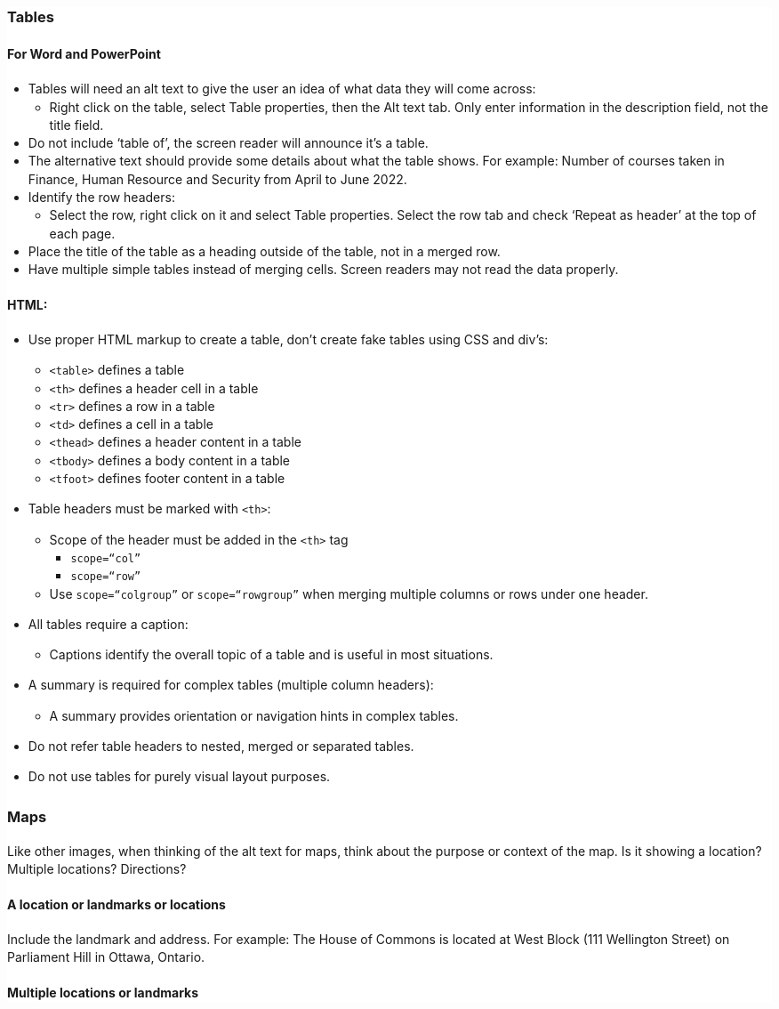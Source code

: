 ### Tables

#### For Word and PowerPoint

- Tables will need an alt text to give the user an idea of what data they will come across:
  - Right click on the table, select Table properties, then the Alt text tab. Only enter information in the description field, not the title field.
- Do not include ‘table of’, the screen reader will announce it’s a table.
- The alternative text should provide some details about what the table shows. For example: Number of courses taken in Finance, Human Resource and Security from April to June 2022.
- Identify the row headers:
  - Select the row, right click on it and select Table properties. Select the row tab and check ‘Repeat as header’ at the top of each page.
- Place the title of the table as a heading outside of the table, not in a merged row.
- Have multiple simple tables instead of merging cells. Screen readers may not read the data properly.

#### HTML:

- Use proper HTML markup to create a table, don’t create fake tables using CSS and div’s:

  - `<table>` defines a table
  - `<th>` defines a header cell in a table
  - `<tr>` defines a row in a table
  - `<td>` defines a cell in a table
  - `<thead>` defines a header content in a table
  - `<tbody>` defines a body content in a table
  - `<tfoot>` defines footer content in a table

- Table headers must be marked with `<th>`:
  - Scope of the header must be added in the `<th>` tag
    - `scope=“col”`
    - `scope=“row”`
  - Use `scope=“colgroup”` or `scope=“rowgroup”` when merging multiple columns or rows under one header.
- All tables require a caption:
  - Captions identify the overall topic of a table and is useful in most situations.
- A summary is required for complex tables (multiple column headers):
  - A summary provides orientation or navigation hints in complex tables.
- Do not refer table headers to nested, merged or separated tables.
- Do not use tables for purely visual layout purposes.

### Maps

Like other images, when thinking of the alt text for maps, think about the purpose or context of the map. Is it showing a location? Multiple locations? Directions?

#### A location or landmarks or locations

Include the landmark and address. For example: The House of Commons is located at West Block (111 Wellington Street) on Parliament Hill in Ottawa, Ontario.

#### Multiple locations or landmarks
